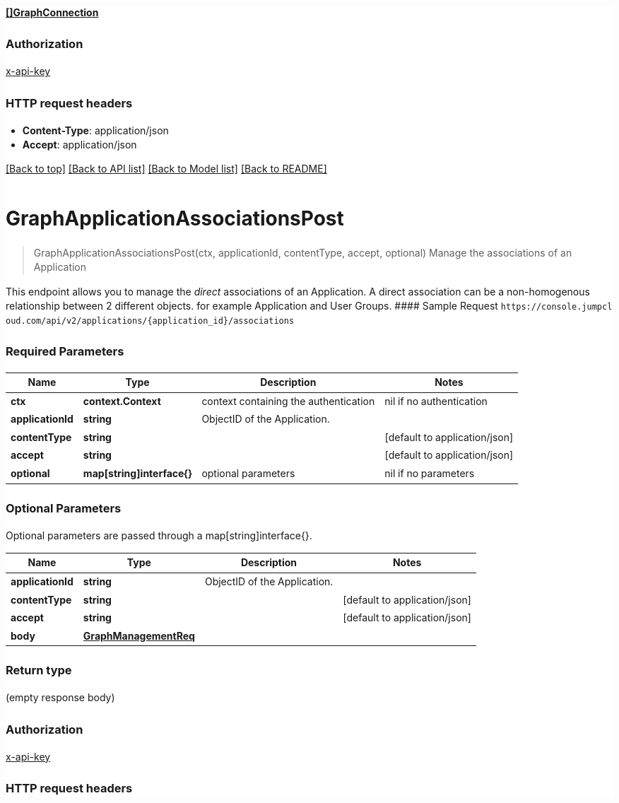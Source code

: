 [**[]GraphConnection**](GraphConnection.md)

### Authorization

[x-api-key](../README.md#x-api-key)

### HTTP request headers

 - **Content-Type**: application/json
 - **Accept**: application/json

[[Back to top]](#) [[Back to API list]](../README.md#documentation-for-api-endpoints) [[Back to Model list]](../README.md#documentation-for-models) [[Back to README]](../README.md)

# **GraphApplicationAssociationsPost**
> GraphApplicationAssociationsPost(ctx, applicationId, contentType, accept, optional)
Manage the associations of an Application

This endpoint allows you to manage the _direct_ associations of an Application. A direct association can be a non-homogenous relationship between 2 different objects. for example Application and User Groups.  #### Sample Request ``` https://console.jumpcloud.com/api/v2/applications/{application_id}/associations ```

### Required Parameters

Name | Type | Description  | Notes
------------- | ------------- | ------------- | -------------
 **ctx** | **context.Context** | context containing the authentication | nil if no authentication
  **applicationId** | **string**| ObjectID of the Application. | 
  **contentType** | **string**|  | [default to application/json]
  **accept** | **string**|  | [default to application/json]
 **optional** | **map[string]interface{}** | optional parameters | nil if no parameters

### Optional Parameters
Optional parameters are passed through a map[string]interface{}.

Name | Type | Description  | Notes
------------- | ------------- | ------------- | -------------
 **applicationId** | **string**| ObjectID of the Application. | 
 **contentType** | **string**|  | [default to application/json]
 **accept** | **string**|  | [default to application/json]
 **body** | [**GraphManagementReq**](GraphManagementReq.md)|  | 

### Return type

 (empty response body)

### Authorization

[x-api-key](../README.md#x-api-key)

### HTTP request headers
